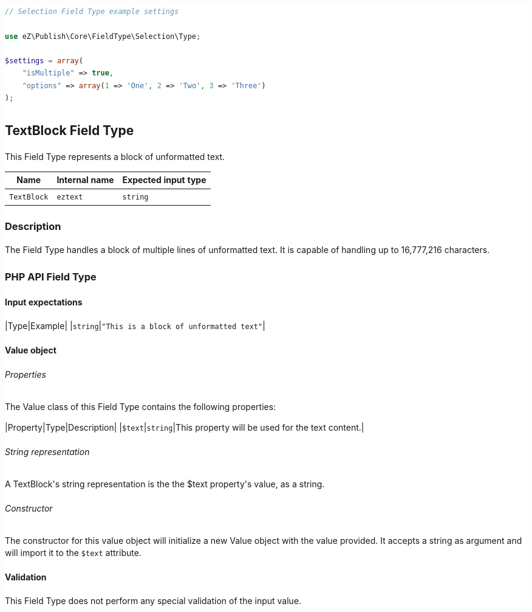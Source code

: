 ``` php
// Selection Field Type example settings

use eZ\Publish\Core\FieldType\Selection\Type;

$settings = array(
    "isMultiple" => true,
    "options" => array(1 => 'One', 2 => 'Two', 3 => 'Three')
);
```

## TextBlock Field Type

This Field Type represents a block of unformatted text.

| Name        | Internal name | Expected input type |
|-------------|---------------|---------------------|
| `TextBlock` | `eztext`      | `string`            |

### Description

The Field Type handles a block of multiple lines of unformatted text. It is capable of handling up to 16,777,216 characters.

### PHP API Field Type

#### Input expectations

|Type|Example|
|`string`|`"This is a block of unformatted text"`|

#### Value object

###### Properties

The Value class of this Field Type contains the following properties:

|Property|Type|Description|
|`$text`|`string`|This property will be used for the text content.|

###### String representation

A TextBlock's string representation is the the $text property's value, as a string.

###### Constructor

The constructor for this value object will initialize a new Value object with the value provided. It accepts a string as argument and will import it to the `$text` attribute.

#### Validation

This Field Type does not perform any special validation of the input value.
